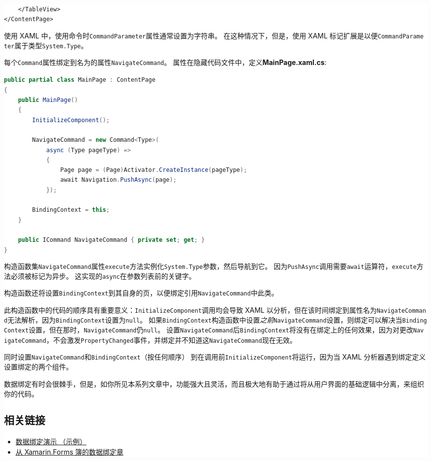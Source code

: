 ```xaml
    </TableView>
</ContentPage>
```

使用 XAML 中，使用命令时`CommandParameter`属性通常设置为字符串。 在这种情况下，但是，使用 XAML 标记扩展是以便`CommandParameter`属于类型`System.Type`。

每个`Command`属性绑定到名为的属性`NavigateCommand`。 属性在隐藏代码文件中，定义**MainPage.xaml.cs**:

```csharp
public partial class MainPage : ContentPage
{
    public MainPage()
    {
        InitializeComponent();

        NavigateCommand = new Command<Type>(
            async (Type pageType) =>
            {
                Page page = (Page)Activator.CreateInstance(pageType);
                await Navigation.PushAsync(page);
            });

        BindingContext = this;
    }

    public ICommand NavigateCommand { private set; get; }
}
```

构造函数集`NavigateCommand`属性`execute`方法实例化`System.Type`参数，然后导航到它。 因为`PushAsync`调用需要`await`运算符，`execute`方法必须被标记为异步。 这实现的`async`在参数列表前的关键字。 

构造函数还将设置`BindingContext`到其自身的页，以便绑定引用`NavigateCommand`中此类。

此构造函数中的代码的顺序具有重要意义：`InitializeComponent`调用均会导致 XAML 以分析，但在该时间绑定到属性名为`NavigateCommand`无法解析，因为`BindingContext`设置为`null`。 如果`BindingContext`构造函数中设置*之前*`NavigateCommand`设置，则绑定可以解决当`BindingContext`设置，但在那时，`NavigateCommand`仍`null`。 设置`NavigateCommand`后`BindingContext`将没有在绑定上的任何效果，因为对更改`NavigateCommand`，不会激发`PropertyChanged`事件，并绑定并不知道这`NavigateCommand`现在无效。

同时设置`NavigateCommand`和`BindingContext`（按任何顺序） 到在调用前`InitializeComponent`将运行，因为当 XAML 分析器遇到绑定定义设置绑定的两个组件。 

数据绑定有时会很棘手，但是，如你所见本系列文章中，功能强大且灵活，而且极大地有助于通过将从用户界面的基础逻辑中分离，来组织你的代码。



## <a name="related-links"></a>相关链接

- [数据绑定演示 （示例）](https://developer.xamarin.com/samples/xamarin-forms/DataBindingDemos/)
- [从 Xamarin.Forms 簿的数据绑定章](~/xamarin-forms/creating-mobile-apps-xamarin-forms/summaries/chapter18.md)
